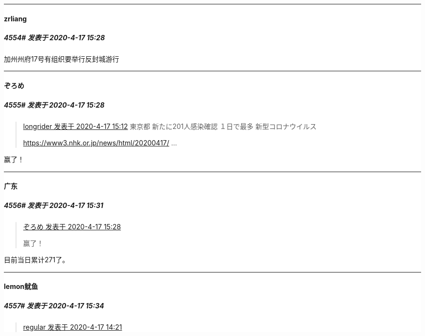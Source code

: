 

-----

####  zrliang  
##### 4554#       发表于 2020-4-17 15:28




加州州府17号有组织要举行反封城游行







-----

####  ぞろめ  
##### 4555#       发表于 2020-4-17 15:28



<blockquote><a href="httphttps://bbs.saraba1st.com/2b/forum.php?mod=redirect&amp;goto=findpost&amp;pid=47114879&amp;ptid=1923803" target="_blank">longrider 发表于 2020-4-17 15:12</a>
東京都 新たに201人感染確認 １日で最多 新型コロナウイルス 

https://www3.nhk.or.jp/news/html/20200417/ ...</blockquote>
赢了！







-----

####  广东  
##### 4556#       发表于 2020-4-17 15:31



<blockquote><a href="httphttps://bbs.saraba1st.com/2b/forum.php?mod=redirect&amp;goto=findpost&amp;pid=47115040&amp;ptid=1923803" target="_blank">ぞろめ 发表于 2020-4-17 15:28</a>

赢了！</blockquote>
目前当日累计271了。







-----

####  lemon鱿鱼  
##### 4557#       发表于 2020-4-17 15:34



<blockquote><a href="httphttps://bbs.saraba1st.com/2b/forum.php?mod=redirect&amp;goto=findpost&amp;pid=47114353&amp;ptid=1923803" target="_blank">regular 发表于 2020-4-17 14:21</a>
